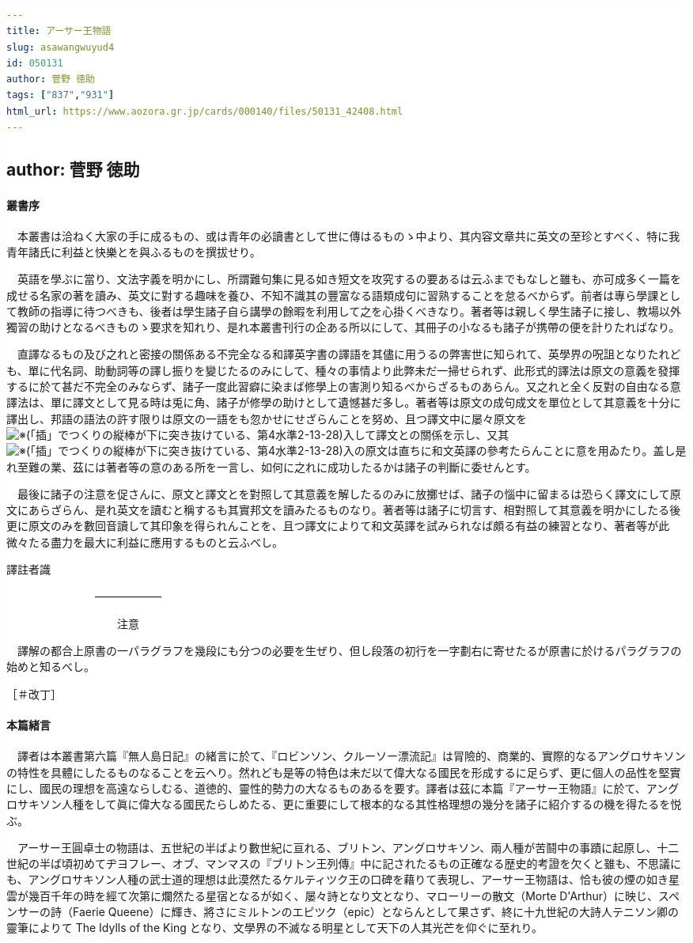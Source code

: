 ```yaml
---
title: アーサー王物語
slug: asawangwuyud4
id: 050131
author: 菅野 徳助
tags: ["837","931"]
html_url: https://www.aozora.gr.jp/cards/000140/files/50131_42408.html
---
```


## author: 菅野 徳助

#### 叢書序




　本叢書は洽ねく大家の手に成るもの、或は青年の必讀書として世に傳はるものゝ中より、其内容文章共に英文の至珍とすべく、特に我青年諸氏に利益と快樂とを與ふるものを撰拔せり。

　英語を學ぶに當り、文法字義を明かにし、所謂難句集に見る如き短文を攻究するの要あるは云ふまでもなしと雖も、亦可成多く一篇を成せる名家の著を讀み、英文に對する趣味を養ひ、不知不識其の豐富なる語類成句に習熟することを怠るべからず。前者は專ら學課として教師の指導に待つべきも、後者は學生諸子自ら講學の餘暇を利用して之を心掛くべきなり。著者等は親しく學生諸子に接し、教場以外獨習の助けとなるべきものゝ要求を知れり、是れ本叢書刊行の企ある所以にして、其冊子の小なるも諸子が携帶の便を計りたればなり。

　直譯なるもの及び之れと密接の關係ある不完全なる和譯英字書の譯語を其儘に用うるの弊害世に知られて、英學界の呪詛となりたれども、單に代名詞、助動詞等の譯し振りを變じたるのみにして、種々の事情より此弊未だ一掃せられず、此形式的譯法は原文の意義を發揮するに於て甚だ不完全のみならず、諸子一度此習癖に染まば修學上の害測り知るべからざるものあらん。又之れと全く反對の自由なる意譯法は、單に譯文として見る時は兎に角、諸子が修學の助けとして遺憾甚だ多し。著者等は原文の成句成文を單位として其意義を十分に譯出し、邦語の語法の許す限りは原文の一語をも忽かせにせざらんことを努め、且つ譯文中に屡々原文を![※(「插」でつくりの縦棒が下に突き抜けている、第4水準2-13-28)](https://www.aozora.gr.jp/cards/000140/files/../../../gaiji/2-13/2-13-28.png)入して譯文との關係を示し、又其![※(「插」でつくりの縦棒が下に突き抜けている、第4水準2-13-28)](https://www.aozora.gr.jp/cards/000140/files/../../../gaiji/2-13/2-13-28.png)入の原文は直ちに和文英譯の參考たらんことに意を用ゐたり。盖し是れ至難の業、茲には著者等の意のある所を一言し、如何に之れに成功したるかは諸子の判斷に委せんとす。

　最後に諸子の注意を促さんに、原文と譯文とを對照して其意義を解したるのみに放擲せば、諸子の惱中に留まるは恐らく譯文にして原文にあらざらん、是れ英文を讀むと稱するも其實邦文を讀みたるものなり。著者等は諸子に切言す、相對照して其意義を明かにしたる後更に原文のみを數回音讀して其印象を得られんことを、且つ譯文によりて和文英譯を試みられなば頗る有益の練習となり、著者等が此微々たる盡力を最大に利益に應用するものと云ふべし。

譯註者識



　　　　　　　　――――――

　　　　　　　　　　注意

　譯解の都合上原書の一パラグラフを幾段にも分つの必要を生ぜり、但し段落の初行を一字劃右に寄せたるが原書に於けるパラグラフの始めと知るべし。

［＃改丁］



#### 本篇緒言




　譯者は本叢書第六篇『無人島日記』の緒言に於て、『ロビンソン、クルーソー漂流記』は冐險的、商業的、實際的なるアングロサキソンの特性を具體にしたるものなることを云へり。然れども是等の特色は未だ以て偉大なる國民を形成するに足らず、更に個人の品性を堅實にし、國民の理想を高遠ならしむる、道徳的、靈性的勢力の大なるものあるを要す。譯者は茲に本篇『アーサー王物語』に於て、アングロサキソン人種をして眞に偉大なる國民たらしめたる、更に重要にして根本的なる其性格理想の幾分を諸子に紹介するの機を得たるを悦ぶ。

　アーサー王圓卓士の物語は、五世紀の半ばより數世紀に亘れる、ブリトン、アングロサキソン、兩人種が苦鬪中の事蹟に起原し、十二世紀の半ば頃初めてヂヨフレー、オブ、マンマスの『ブリトン王列傳』中に記されたるもの正確なる歴史的考證を欠くと雖も、不思議にも、アングロサキソン人種の武士道的理想は此漠然たるケルティツク王の口碑を藉りて表現し、アーサー王物語は、恰も彼の煙の如き星雲が幾百千年の時を經て次第に爛然たる星宿となるが如く、屡々詩となり文となり、マローリーの散文（Morte D'Arthur）に映じ、スペンサーの詩（Faerie Queene）に輝き、將さにミルトンのエピツク（epic）とならんとして果さず、終に十九世紀の大詩人テニソン卿の靈筆によりて The Idylls of the King となり、文學界の不滅なる明星として天下の人其光芒を仰ぐに至れり。

